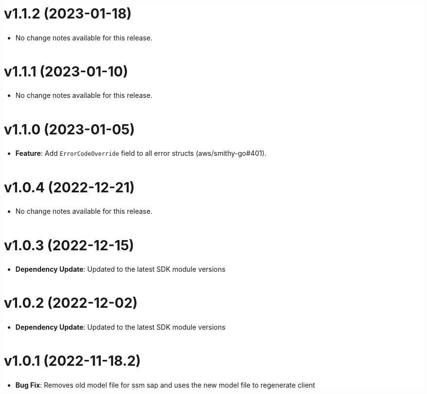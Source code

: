 # v1.1.2 (2023-01-18)

* No change notes available for this release.

# v1.1.1 (2023-01-10)

* No change notes available for this release.

# v1.1.0 (2023-01-05)

* **Feature**: Add `ErrorCodeOverride` field to all error structs (aws/smithy-go#401).

# v1.0.4 (2022-12-21)

* No change notes available for this release.

# v1.0.3 (2022-12-15)

* **Dependency Update**: Updated to the latest SDK module versions

# v1.0.2 (2022-12-02)

* **Dependency Update**: Updated to the latest SDK module versions

# v1.0.1 (2022-11-18.2)

* **Bug Fix**: Removes old model file for ssm sap and uses the new model file to regenerate client

